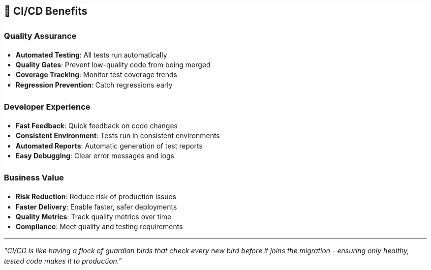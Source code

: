 ## 🎯 **CI/CD Benefits**

### **Quality Assurance**
- **Automated Testing**: All tests run automatically
- **Quality Gates**: Prevent low-quality code from being merged
- **Coverage Tracking**: Monitor test coverage trends
- **Regression Prevention**: Catch regressions early

### **Developer Experience**
- **Fast Feedback**: Quick feedback on code changes
- **Consistent Environment**: Tests run in consistent environments
- **Automated Reports**: Automatic generation of test reports
- **Easy Debugging**: Clear error messages and logs

### **Business Value**
- **Risk Reduction**: Reduce risk of production issues
- **Faster Delivery**: Enable faster, safer deployments
- **Quality Metrics**: Track quality metrics over time
- **Compliance**: Meet quality and testing requirements

---

*"CI/CD is like having a flock of guardian birds that check every new bird before it joins the migration - ensuring only healthy, tested code makes it to production."*

